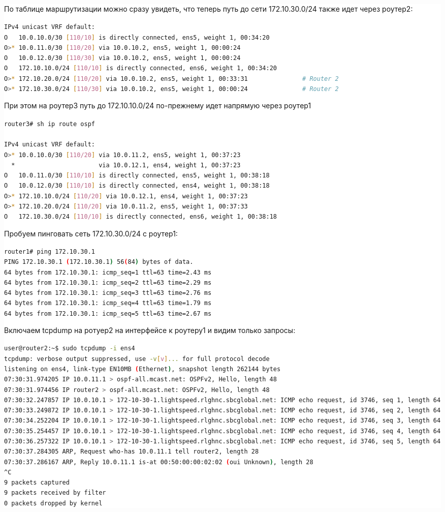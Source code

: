 По таблице маршрутизации можно сразу увидеть, что теперь путь до сети 172.10.30.0/24 также идет через роутер2:

```bash
IPv4 unicast VRF default:
O   10.0.10.0/30 [110/10] is directly connected, ens5, weight 1, 00:34:20
O>* 10.0.11.0/30 [110/20] via 10.0.10.2, ens5, weight 1, 00:00:24
O   10.0.12.0/30 [110/30] via 10.0.10.2, ens5, weight 1, 00:00:24
O   172.10.10.0/24 [110/10] is directly connected, ens6, weight 1, 00:34:20
O>* 172.10.20.0/24 [110/20] via 10.0.10.2, ens5, weight 1, 00:33:31               # Router 2
O>* 172.10.30.0/24 [110/30] via 10.0.10.2, ens5, weight 1, 00:00:24               # Router 2
```

При этом на роутер3 путь до 172.10.10.0/24 по-прежнему идет напрямую через роутер1

````bash
router3# sh ip route ospf

IPv4 unicast VRF default:
O>* 10.0.10.0/30 [110/20] via 10.0.11.2, ens5, weight 1, 00:37:23
  *                       via 10.0.12.1, ens4, weight 1, 00:37:23
O   10.0.11.0/30 [110/10] is directly connected, ens5, weight 1, 00:38:18
O   10.0.12.0/30 [110/10] is directly connected, ens4, weight 1, 00:38:18
O>* 172.10.10.0/24 [110/20] via 10.0.12.1, ens4, weight 1, 00:37:23
O>* 172.10.20.0/24 [110/20] via 10.0.11.2, ens5, weight 1, 00:37:33
O   172.10.30.0/24 [110/10] is directly connected, ens6, weight 1, 00:38:18

````
Пробуем пинговать сеть 172.10.30.0/24 c роутер1:

```bash
router1# ping 172.10.30.1
PING 172.10.30.1 (172.10.30.1) 56(84) bytes of data.
64 bytes from 172.10.30.1: icmp_seq=1 ttl=63 time=2.43 ms
64 bytes from 172.10.30.1: icmp_seq=2 ttl=63 time=2.29 ms
64 bytes from 172.10.30.1: icmp_seq=3 ttl=63 time=2.76 ms
64 bytes from 172.10.30.1: icmp_seq=4 ttl=63 time=1.79 ms
64 bytes from 172.10.30.1: icmp_seq=5 ttl=63 time=2.67 ms
```

Включаем tcpdump на ротуер2 на интерфейсе к роутеру1 и видим только запросы:

```bash
user@router2:~$ sudo tcpdump -i ens4
tcpdump: verbose output suppressed, use -v[v]... for full protocol decode
listening on ens4, link-type EN10MB (Ethernet), snapshot length 262144 bytes
07:30:31.974205 IP 10.0.11.1 > ospf-all.mcast.net: OSPFv2, Hello, length 48
07:30:31.974456 IP router2 > ospf-all.mcast.net: OSPFv2, Hello, length 48
07:30:32.247857 IP 10.0.10.1 > 172-10-30-1.lightspeed.rlghnc.sbcglobal.net: ICMP echo request, id 3746, seq 1, length 64
07:30:33.249872 IP 10.0.10.1 > 172-10-30-1.lightspeed.rlghnc.sbcglobal.net: ICMP echo request, id 3746, seq 2, length 64
07:30:34.252204 IP 10.0.10.1 > 172-10-30-1.lightspeed.rlghnc.sbcglobal.net: ICMP echo request, id 3746, seq 3, length 64
07:30:35.254457 IP 10.0.10.1 > 172-10-30-1.lightspeed.rlghnc.sbcglobal.net: ICMP echo request, id 3746, seq 4, length 64
07:30:36.257322 IP 10.0.10.1 > 172-10-30-1.lightspeed.rlghnc.sbcglobal.net: ICMP echo request, id 3746, seq 5, length 64
07:30:37.284305 ARP, Request who-has 10.0.11.1 tell router2, length 28
07:30:37.286167 ARP, Reply 10.0.11.1 is-at 00:50:00:00:02:02 (oui Unknown), length 28
^C
9 packets captured
9 packets received by filter
0 packets dropped by kernel
```
